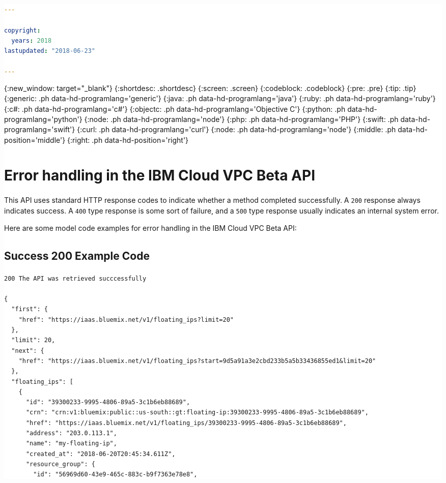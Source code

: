 ```yaml
---

copyright:
  years: 2018
lastupdated: "2018-06-23"

---
```


{:new_window: target="_blank"}
{:shortdesc: .shortdesc}
{:screen: .screen}
{:codeblock: .codeblock}
{:pre: .pre}
{:tip: .tip}
{:generic: .ph data-hd-programlang='generic'}
{:java: .ph data-hd-programlang='java'}
{:ruby: .ph data-hd-programlang='ruby'}
{:c#: .ph data-hd-programlang='c#'}
{:objectc: .ph data-hd-programlang='Objective C'}
{:python: .ph data-hd-programlang='python'}
{:node: .ph data-hd-programlang='node'}
{:php: .ph data-hd-programlang='PHP'}
{:swift: .ph data-hd-programlang='swift'}
{:curl: .ph data-hd-programlang='curl'}
{:node: .ph data-hd-programlang='node'}
{:middle: .ph data-hd-position='middle'}
{:right: .ph data-hd-position='right'}


# Error handling in the IBM Cloud VPC Beta API

This API uses standard HTTP response codes to indicate whether a method completed successfully. A `200` response always indicates success. A `400` type response is some sort of failure, and a `500` type response usually indicates an internal system error.

Here are some model code examples for error handling in the IBM Cloud VPC Beta API:

## Success 200 Example Code

```
200 The API was retrieved succcessfully

{
  "first": {
    "href": "https://iaas.bluemix.net/v1/floating_ips?limit=20"
  },
  "limit": 20,
  "next": {
    "href": "https://iaas.bluemix.net/v1/floating_ips?start=9d5a91a3e2cbd233b5a5b33436855ed1&limit=20"
  },
  "floating_ips": [
    {
      "id": "39300233-9995-4806-89a5-3c1b6eb88689",
      "crn": "crn:v1:bluemix:public::us-south::gt:floating-ip:39300233-9995-4806-89a5-3c1b6eb88689",
      "href": "https://iaas.bluemix.net/v1/floating_ips/39300233-9995-4806-89a5-3c1b6eb88689",
      "address": "203.0.113.1",
      "name": "my-floating-ip",
      "created_at": "2018-06-20T20:45:34.611Z",
      "resource_group": {
        "id": "56969d60-43e9-465c-883c-b9f7363e78e8",
```